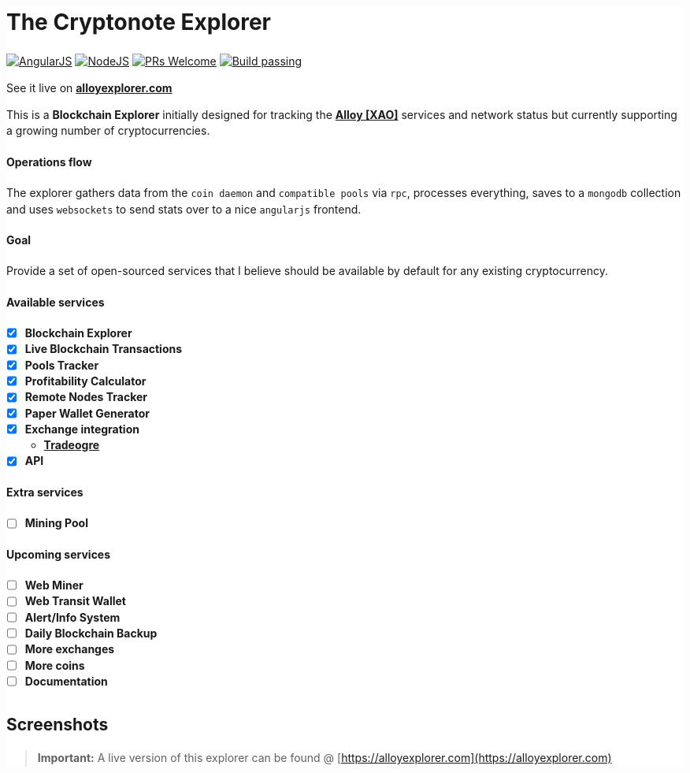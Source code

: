 The Cryptonote Explorer
============

[![AngularJS](https://img.shields.io/badge/1.6.5-green.svg?logo=angular&label=angularjs&style=for-the-badge)](https://code.angularjs.org/1.6.5/docs/misc/downloading)
[![NodeJS](https://img.shields.io/badge/8.6.0-green.svg?logo=node.js&label=nodejs&style=for-the-badge)](https://nodejs.org/en/download/)
[![PRs Welcome](https://img.shields.io/badge/PRs-welcome-brightgreen.svg?style=for-the-badge)](http://makeapullrequest.com)
[![Build passing](https://img.shields.io/appveyor/ci/gruntjs/grunt.svg?style=for-the-badge)](http://makeapullrequest.com)

See it live on [**alloyexplorer.com**](https://alloyexplorer.com)

This is a **Blockchain Explorer** initially designed for tracking the [**Alloy [XAO]**](https://alloyproject.org)  services and network status but currently supporting a growing number of cryptocurrencies.

#### Operations flow
The explorer gathers data from the `coin daemon` and `compatible pools` via `rpc`, processes everything, saves to a `mongodb` collection and uses `websockets` to send stats over to a nice `angularjs` frontend.

#### Goal
Provide a set of open-sourced services that I believe should be available by default for any existing cryptocurrency.

#### Available services
- [x] **Blockchain Explorer**
- [x] **Live Blockchain Transactions**
- [x] **Pools Tracker**
- [x] **Profitability Calculator**
- [x] **Remote Nodes Tracker**
- [x] **Paper Wallet Generator**
- [x] **Exchange integration**
  - [**Tradeogre**](https://tradeogre.com)
- [x] **API**

#### Extra services
- [ ] **Mining Pool**

#### Upcoming services
- [ ] **Web Miner**
- [ ] **Web Transit Wallet**
- [ ] **Alert/Info System**
- [ ] **Daily Blockchain Backup**
- [ ] **More exchanges**
- [ ] **More coins**
- [ ] **Documentation**

## Screenshots
> **Important:** A live version of this explorer can be found @ [https://alloyexplorer.com](https://alloyexplorer.com)
